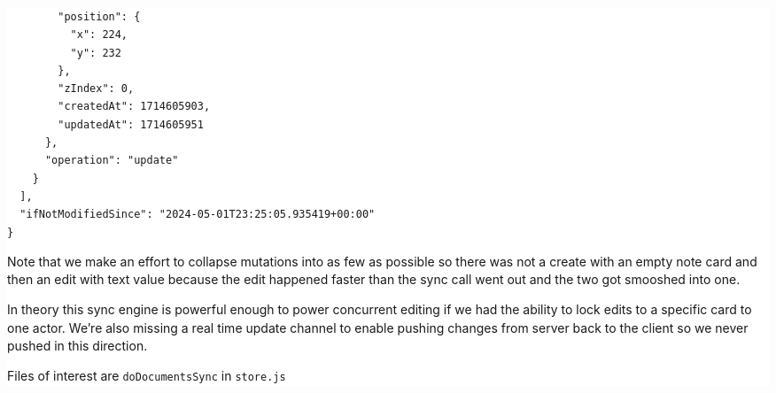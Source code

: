 ```
        "position": {
          "x": 224,
          "y": 232
        },
        "zIndex": 0,
        "createdAt": 1714605903,
        "updatedAt": 1714605951
      },
      "operation": "update"
    }
  ],
  "ifNotModifiedSince": "2024-05-01T23:25:05.935419+00:00"
}
```

Note that we make an effort to collapse mutations into as few as possible so there was not a create with an empty note card and then an edit with text value because the edit happened faster than the sync call went out and the two got smooshed into one.

In theory this sync engine is powerful enough to power concurrent editing if we had the ability to lock edits to a specific card to one actor. We’re also missing a real time update channel to enable pushing changes from server back to the client so we never pushed in this direction.

Files of interest are `doDocumentsSync` in `store.js`
